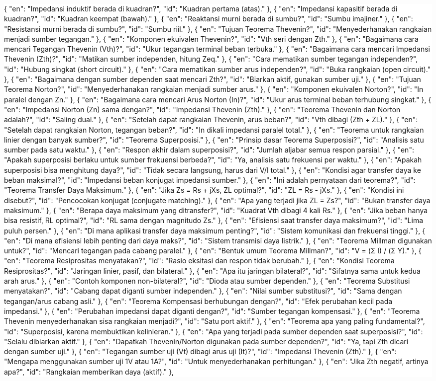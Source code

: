 { "en": "Impedansi induktif berada di kuadran?", "id": "Kuadran pertama (atas)." },
{ "en": "Impedansi kapasitif berada di kuadran?", "id": "Kuadran keempat (bawah)." },
{ "en": "Reaktansi murni berada di sumbu?", "id": "Sumbu imajiner." },
{ "en": "Resistansi murni berada di sumbu?", "id": "Sumbu riil." },
{ "en": "Tujuan Teorema Thevenin?", "id": "Menyederhanakan rangkaian menjadi sumber tegangan." },
{ "en": "Komponen ekuivalen Thevenin?", "id": "Vth seri dengan Zth." },
{ "en": "Bagaimana cara mencari Tegangan Thevenin (Vth)?", "id": "Ukur tegangan terminal beban terbuka." },
{ "en": "Bagaimana cara mencari Impedansi Thevenin (Zth)?", "id": "Matikan sumber independen, hitung Zeq." },
{ "en": "Cara mematikan sumber tegangan independen?", "id": "Hubung singkat (short circuit)." },
{ "en": "Cara mematikan sumber arus independen?", "id": "Buka rangkaian (open circuit)." },
{ "en": "Bagaimana dengan sumber dependen saat mencari Zth?", "id": "Biarkan aktif, gunakan sumber uji." },
{ "en": "Tujuan Teorema Norton?", "id": "Menyederhanakan rangkaian menjadi sumber arus." },
{ "en": "Komponen ekuivalen Norton?", "id": "In paralel dengan Zn." },
{ "en": "Bagaimana cara mencari Arus Norton (In)?", "id": "Ukur arus terminal beban terhubung singkat." },
{ "en": "Impedansi Norton (Zn) sama dengan?", "id": "Impedansi Thevenin (Zth)." },
{ "en": "Teorema Thevenin dan Norton adalah?", "id": "Saling dual." },
{ "en": "Setelah dapat rangkaian Thevenin, arus beban?", "id": "Vth dibagi (Zth + ZL)." },
{ "en": "Setelah dapat rangkaian Norton, tegangan beban?", "id": "In dikali impedansi paralel total." },
{ "en": "Teorema untuk rangkaian linier dengan banyak sumber?", "id": "Teorema Superposisi." },
{ "en": "Prinsip dasar Teorema Superposisi?", "id": "Analisis satu sumber pada satu waktu." },
{ "en": "Respon akhir dalam superposisi?", "id": "Jumlah aljabar semua respon parsial." },
{ "en": "Apakah superposisi berlaku untuk sumber frekuensi berbeda?", "id": "Ya, analisis satu frekuensi per waktu." },
{ "en": "Apakah superposisi bisa menghitung daya?", "id": "Tidak secara langsung, harus dari V/I total." },
{ "en": "Kondisi agar transfer daya ke beban maksimal?", "id": "Impedansi beban konjugat impedansi sumber." },
{ "en": "Ini adalah pernyataan dari teorema?", "id": "Teorema Transfer Daya Maksimum." },
{ "en": "Jika Zs = Rs + jXs, ZL optimal?", "id": "ZL = Rs - jXs." },
{ "en": "Kondisi ini disebut?", "id": "Pencocokan konjugat (conjugate matching)." },
{ "en": "Apa yang terjadi jika ZL = Zs?", "id": "Bukan transfer daya maksimum." },
{ "en": "Berapa daya maksimum yang ditransfer?", "id": "Kuadrat Vth dibagi 4 kali Rs." },
{ "en": "Jika beban hanya bisa resistif, RL optimal?", "id": "RL sama dengan magnitudo Zs." },
{ "en": "Efisiensi saat transfer daya maksimum?", "id": "Lima puluh persen." },
{ "en": "Di mana aplikasi transfer daya maksimum penting?", "id": "Sistem komunikasi dan frekuensi tinggi." },
{ "en": "Di mana efisiensi lebih penting dari daya maks?", "id": "Sistem transmisi daya listrik." },
{ "en": "Teorema Millman digunakan untuk?", "id": "Mencari tegangan pada cabang paralel." },
{ "en": "Bentuk umum Teorema Millman?", "id": "V = (Σ I) / (Σ Y)." },
{ "en": "Teorema Resiprositas menyatakan?", "id": "Rasio eksitasi dan respon tidak berubah." },
{ "en": "Kondisi Teorema Resiprositas?", "id": "Jaringan linier, pasif, dan bilateral." },
{ "en": "Apa itu jaringan bilateral?", "id": "Sifatnya sama untuk kedua arah arus." },
{ "en": "Contoh komponen non-bilateral?", "id": "Dioda atau sumber dependen." },
{ "en": "Teorema Substitusi menyatakan?", "id": "Cabang dapat diganti sumber independen." },
{ "en": "Nilai sumber substitusi?", "id": "Sama dengan tegangan/arus cabang asli." },
{ "en": "Teorema Kompensasi berhubungan dengan?", "id": "Efek perubahan kecil pada impedansi." },
{ "en": "Perubahan impedansi dapat diganti dengan?", "id": "Sumber tegangan kompensasi." },
{ "en": "Teorema Thevenin menyederhanakan sisa rangkaian menjadi?", "id": "Satu port aktif." },
{ "en": "Teorema apa yang paling fundamental?", "id": "Superposisi, karena membuktikan kelinieran." },
{ "en": "Apa yang terjadi pada sumber dependen saat superposisi?", "id": "Selalu dibiarkan aktif." },
{ "en": "Dapatkah Thevenin/Norton digunakan pada sumber dependen?", "id": "Ya, tapi Zth dicari dengan sumber uji." },
{ "en": "Tegangan sumber uji (Vt) dibagi arus uji (It)?", "id": "Impedansi Thevenin (Zth)." },
{ "en": "Mengapa menggunakan sumber uji 1V atau 1A?", "id": "Untuk menyederhanakan perhitungan." },
{ "en": "Jika Zth negatif, artinya apa?", "id": "Rangkaian memberikan daya (aktif)." },